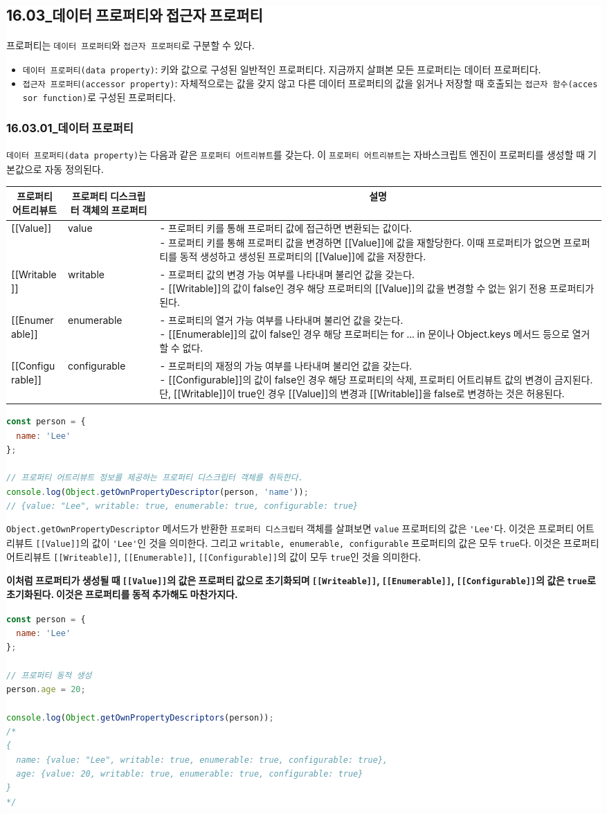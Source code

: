 
## 16.03_데이터 프로퍼티와 접근자 프로퍼티
프로퍼티는 `데이터 프로퍼티`와 `접근자 프로퍼티`로 구분할 수 있다.
- `데이터 프로퍼티(data property)`: 키와 값으로 구성된 일반적인 프로퍼티다. 지금까지 살펴본 모든 프로퍼티는 데이터 프로퍼티다.
- `접근자 프로퍼티(accessor property)`: 자체적으로는 값을 갖지 않고 다른 데이터 프로퍼티의 값을 읽거나 저장할 때 호출되는 `접근자 함수(accessor function)`로 구성된 프로퍼티다.

### 16.03.01_데이터 프로퍼티
`데이터 프로퍼티(data property)`는 다음과 같은 `프로퍼티 어트리뷰트`를 갖는다. 이 `프로퍼티 어트리뷰트`는 자바스크립트 엔진이 프로퍼티를 생성할 때 기본값으로 자동 정의된다.

| 프로퍼티 어트리뷰트 | 프로퍼티 디스크립터 객체의 프로퍼티 | 설명 |
|--|--|--|
| [[Value]] | value | - 프로퍼티 키를 통해 프로퍼티 값에 접근하면 변환되는 값이다.<br>- 프로퍼티 키를 통해 프로퍼티 값을 변경하면 [[Value]]에 값을 재할당한다. 이때 프로퍼티가 없으면 프로퍼티를 동적 생성하고 생성된 프로퍼티의 [[Value]]에 값을 저장한다. |
| [[Writable]] | writable | - 프로퍼티 값의 변경 가능 여부를 나타내며 불리언 값을 갖는다.<br>- [[Writable]]의 값이 false인 경우 해당 프로퍼티의 [[Value]]의 값을 변경할 수 없는 읽기 전용 프로퍼티가 된다. |
| [[Enumerable]] | enumerable | - 프로퍼티의 열거 가능 여부를 나타내며 불리언 값을 갖는다.<br>- [[Enumerable]]의 값이 false인 경우 해당 프로퍼티는 for ... in 문이나 Object.keys 메서드 등으로 열거할 수 없다. |
| [[Configurable]] | configurable | - 프로퍼티의 재정의 가능 여부를 나타내며 불리언 값을 갖는다.<br>- [[Configurable]]의 값이 false인 경우 해당 프로퍼티의 삭제, 프로퍼티 어트리뷰트 값의 변경이 금지된다. 단, [[Writable]]이 true인 경우 [[Value]]의 변경과 [[Writable]]을 false로 변경하는 것은 허용된다. |

```javascript
const person = {
  name: 'Lee'
};

// 프로퍼티 어트리뷰트 정보를 제공하는 프로퍼티 디스크립터 객체를 취득한다.
console.log(Object.getOwnPropertyDescriptor(person, 'name'));
// {value: "Lee", writable: true, enumerable: true, configurable: true}
```

`Object.getOwnPropertyDescriptor` 메서드가 반환한 `프로퍼티 디스크립터` 객체를 살펴보면 `value` 프로퍼티의 값은 `'Lee'`다. 이것은 프로퍼티 어트리뷰트 `[[Value]]`의 값이 `'Lee'`인 것을 의미한다. 그리고 `writable, enumerable, configurable` 프로퍼티의 값은 모두 `true`다. 이것은 프로퍼티 어트리뷰트 `[[Writeable]]`, `[[Enumerable]]`, `[[Configurable]]`의 값이 모두 `true`인 것을 의미한다.

**이처럼 프로퍼티가 생성될 때 `[[Value]]`의 값은 프로퍼티 값으로 초기화되며 `[[Writeable]]`, `[[Enumerable]]`, `[[Configurable]]`의 값은 `true`로 초기화된다. 이것은 프로퍼티를 동적 추가해도 마찬가지다.**

```javascript
const person = {
  name: 'Lee'
};

// 프로퍼티 동적 생성
person.age = 20;

console.log(Object.getOwnPropertyDescriptors(person));
/*
{
  name: {value: "Lee", writable: true, enumerable: true, configurable: true},
  age: {value: 20, writable: true, enumerable: true, configurable: true}
}
*/
```
